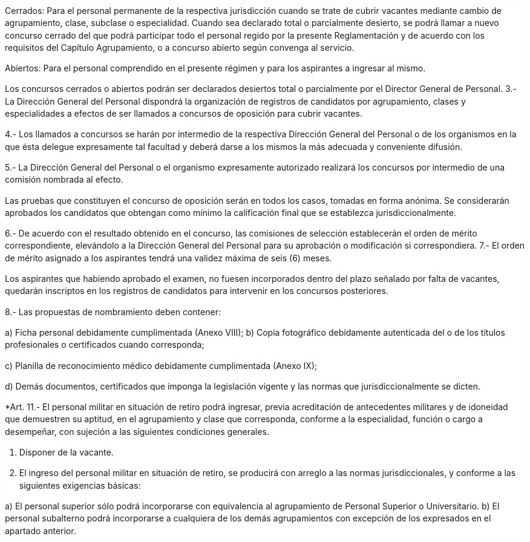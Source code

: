 Cerrados: Para el personal permanente de la respectiva jurisdicción cuando se trate de cubrir vacantes mediante  cambio de agrupamiento,  clase, subclase o especialidad. Cuando sea declarado total o parcialmente  desierto,  se  podrá  llamar a nuevo concurso cerrado  del que podrá participar todo el personal  regido  por  la presente  Reglamentación  y  de  acuerdo  con  los  requisitos  del Capítulo Agrupamiento,  o  a  concurso  abierto  según  convenga al servicio.

Abiertos:  Para  el  personal comprendido en el presente régimen  y para los aspirantes a ingresar al mismo.

Los concursos cerrados  o  abiertos podrán ser declarados desiertos total o parcialmente por el  Director  General  de  Personal.  3.- La Dirección General del Personal dispondrá la organización  de registros  de  candidatos por agrupamiento, clases y especialidades a efectos de ser  llamados  a  concursos  de  oposición para cubrir vacantes.

4.-  Los  llamados  a  concursos  se  harán  por intermedio  de  la respectiva Dirección General del Personal o de  los  organismos  en la  que ésta delegue expresamente tal facultad y deberá darse a los mismos la más adecuada y conveniente difusión.

5.- La  Dirección  General del Personal o el organismo expresamente autorizado realizará  los  concursos por intermedio de una comisión nombrada al efecto.

Las pruebas que constituyen  el  concurso  de  oposición  serán  en todos   los casos,  tomadas  en  forma  anónima.  Se  considerarán aprobados  los  candidatos que obtengan como mínimo la calificación final que se establezca jurisdiccionalmente.

6.- De acuerdo con  el  resultado  obtenido  en  el  concurso,  las comisiones de selección establecerán el orden de mérito correspondiente,  elevándolo  a  la  Dirección General del Personal para   su  aprobación  o  modificación  si  correspondiera.    7.- El  orden  de  mérito  asignado  a  los  aspirantes  tendrá una validez máxima de seis (6) meses.

Los    aspirantes  que  habiendo  aprobado  el  examen,  no  fuesen incorporados  dentro  del  plazo  señalado  por  falta de vacantes, quedarán inscriptos en los registros de candidatos  para intervenir en los concursos posteriores.

8.- Las propuestas de nombramiento deben contener:

a)  Ficha  personal  debidamente  cumplimentada (Anexo VIII);  b) Copia fotográfico debidamente autenticada  del  o de los títulos profesionales o certificados cuando corresponda;

c)  Planilla  de  reconocimiento  médico  debidamente cumplimentada (Anexo IX);

d)  Demás  documentos,  certificados  que  imponga  la  legislación vigente y las normas que jurisdiccionalmente se dicten.

<a id="11"></a>
*Art.  11.-  El  personal militar en situación de retiro podrá ingresar,  previa  acreditación  de  antecedentes  militares  y  de idoneidad que demuestren  su  aptitud,  en  el agrupamiento y clase que  corresponda, conforme a la especialidad,  función  o  cargo  a desempeñar,  con sujeción  a las siguientes condiciones generales.

1. Disponer de la vacante.

2.  El ingreso del personal militar  en  situación  de  retiro,  se producirá  con  arreglo a las normas jurisdiccionales, y conforme a las siguientes exigencias básicas:

a) El personal superior  sólo  podrá  incorporarse con equivalencia al  agrupamiento  de  Personal  Superior  o    Universitario.  b)  El personal subalterno podrá incorporarse a cualquiera  de  los demás  agrupamientos con excepción de los expresados en el apartado anterior.
